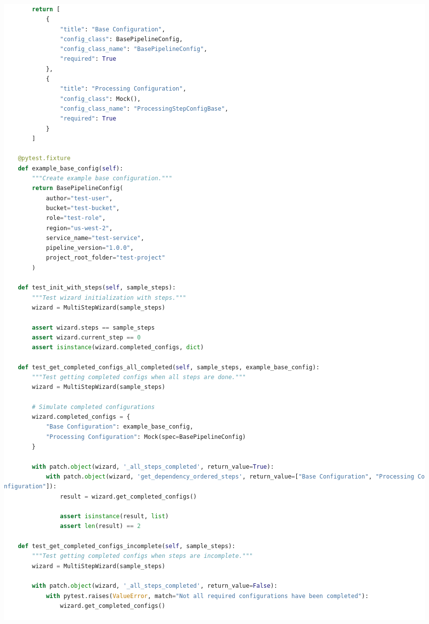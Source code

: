 ```python
        return [
            {
                "title": "Base Configuration",
                "config_class": BasePipelineConfig,
                "config_class_name": "BasePipelineConfig",
                "required": True
            },
            {
                "title": "Processing Configuration", 
                "config_class": Mock(),
                "config_class_name": "ProcessingStepConfigBase",
                "required": True
            }
        ]
    
    @pytest.fixture
    def example_base_config(self):
        """Create example base configuration."""
        return BasePipelineConfig(
            author="test-user",
            bucket="test-bucket", 
            role="test-role",
            region="us-west-2",
            service_name="test-service",
            pipeline_version="1.0.0",
            project_root_folder="test-project"
        )
    
    def test_init_with_steps(self, sample_steps):
        """Test wizard initialization with steps."""
        wizard = MultiStepWizard(sample_steps)
        
        assert wizard.steps == sample_steps
        assert wizard.current_step == 0
        assert isinstance(wizard.completed_configs, dict)
    
    def test_get_completed_configs_all_completed(self, sample_steps, example_base_config):
        """Test getting completed configs when all steps are done."""
        wizard = MultiStepWizard(sample_steps)
        
        # Simulate completed configurations
        wizard.completed_configs = {
            "Base Configuration": example_base_config,
            "Processing Configuration": Mock(spec=BasePipelineConfig)
        }
        
        with patch.object(wizard, '_all_steps_completed', return_value=True):
            with patch.object(wizard, 'get_dependency_ordered_steps', return_value=["Base Configuration", "Processing Configuration"]):
                result = wizard.get_completed_configs()
                
                assert isinstance(result, list)
                assert len(result) == 2
    
    def test_get_completed_configs_incomplete(self, sample_steps):
        """Test getting completed configs when steps are incomplete."""
        wizard = MultiStepWizard(sample_steps)
        
        with patch.object(wizard, '_all_steps_completed', return_value=False):
            with pytest.raises(ValueError, match="Not all required configurations have been completed"):
                wizard.get_completed_configs()
    
```
